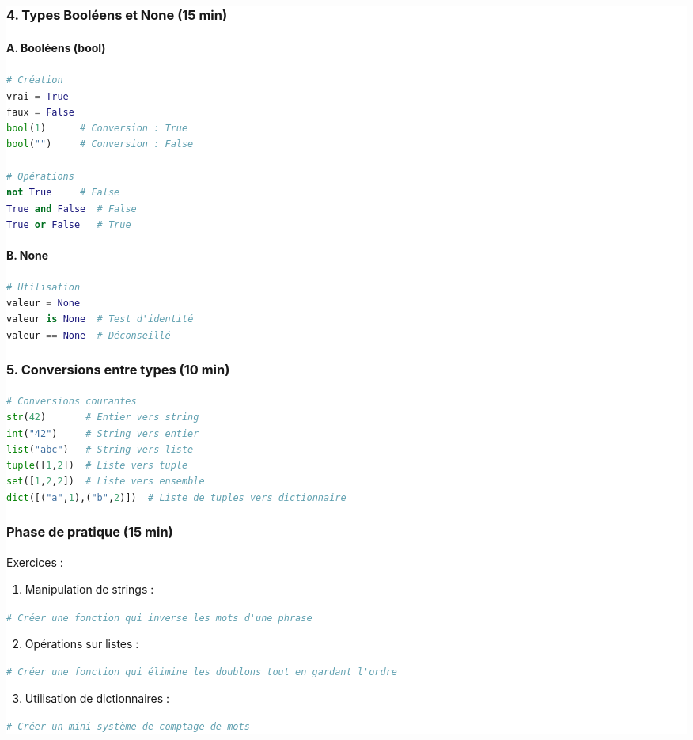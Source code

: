 ### 4. Types Booléens et None (15 min)

#### A. Booléens (bool)
```python
# Création
vrai = True
faux = False
bool(1)      # Conversion : True
bool("")     # Conversion : False

# Opérations
not True     # False
True and False  # False
True or False   # True
```

#### B. None
```python
# Utilisation
valeur = None
valeur is None  # Test d'identité
valeur == None  # Déconseillé
```

### 5. Conversions entre types (10 min)

```python
# Conversions courantes
str(42)       # Entier vers string
int("42")     # String vers entier
list("abc")   # String vers liste
tuple([1,2])  # Liste vers tuple
set([1,2,2])  # Liste vers ensemble
dict([("a",1),("b",2)])  # Liste de tuples vers dictionnaire
```

### Phase de pratique (15 min)

Exercices :

1. Manipulation de strings :
```python
# Créer une fonction qui inverse les mots d'une phrase
```

2. Opérations sur listes :
```python
# Créer une fonction qui élimine les doublons tout en gardant l'ordre
```

3. Utilisation de dictionnaires :
```python
# Créer un mini-système de comptage de mots
```
